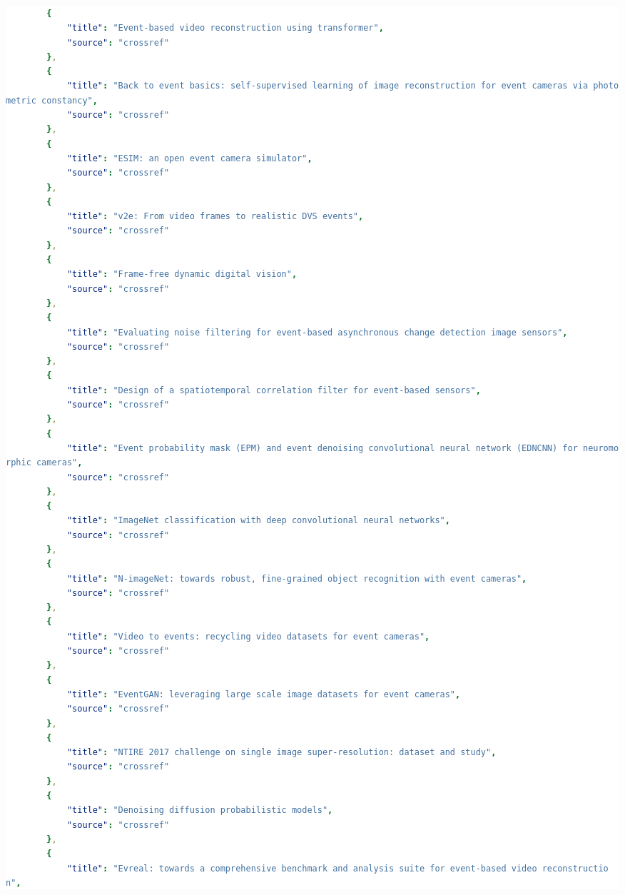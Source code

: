```yaml
        {
            "title": "Event-based video reconstruction using transformer",
            "source": "crossref"
        },
        {
            "title": "Back to event basics: self-supervised learning of image reconstruction for event cameras via photometric constancy",
            "source": "crossref"
        },
        {
            "title": "ESIM: an open event camera simulator",
            "source": "crossref"
        },
        {
            "title": "v2e: From video frames to realistic DVS events",
            "source": "crossref"
        },
        {
            "title": "Frame-free dynamic digital vision",
            "source": "crossref"
        },
        {
            "title": "Evaluating noise filtering for event-based asynchronous change detection image sensors",
            "source": "crossref"
        },
        {
            "title": "Design of a spatiotemporal correlation filter for event-based sensors",
            "source": "crossref"
        },
        {
            "title": "Event probability mask (EPM) and event denoising convolutional neural network (EDNCNN) for neuromorphic cameras",
            "source": "crossref"
        },
        {
            "title": "ImageNet classification with deep convolutional neural networks",
            "source": "crossref"
        },
        {
            "title": "N-imageNet: towards robust, fine-grained object recognition with event cameras",
            "source": "crossref"
        },
        {
            "title": "Video to events: recycling video datasets for event cameras",
            "source": "crossref"
        },
        {
            "title": "EventGAN: leveraging large scale image datasets for event cameras",
            "source": "crossref"
        },
        {
            "title": "NTIRE 2017 challenge on single image super-resolution: dataset and study",
            "source": "crossref"
        },
        {
            "title": "Denoising diffusion probabilistic models",
            "source": "crossref"
        },
        {
            "title": "Evreal: towards a comprehensive benchmark and analysis suite for event-based video reconstruction",
```